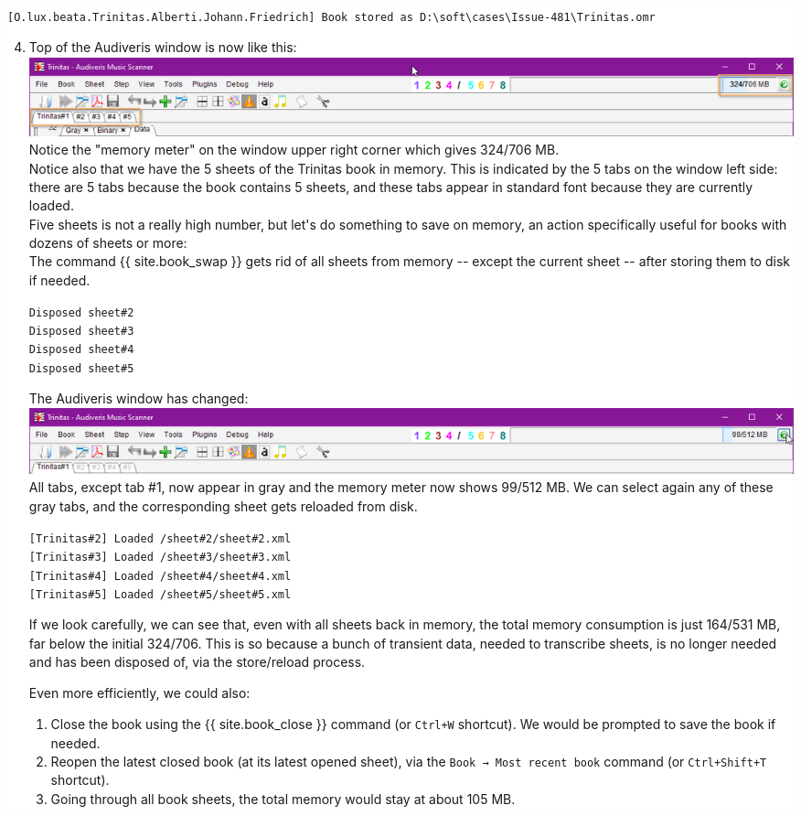    ```
   [O.lux.beata.Trinitas.Alberti.Johann.Friedrich] Book stored as D:\soft\cases\Issue-481\Trinitas.omr
   ```
4. Top of the Audiveris window is now like this:   
   ![](initial_trinitas.png)   
   Notice the "memory meter" on the window upper right corner which gives 324/706 MB.  
   Notice also that we have the 5 sheets of the Trinitas book in memory.
   This is indicated by the 5 tabs on the window left side:
   there are 5 tabs because the book contains 5 sheets, and these tabs appear in standard font
   because they are currently loaded.   
   Five sheets is not a really high number, but let's do something to save on memory, an action
   specifically useful for books with dozens of sheets or more:   
   The command {{ site.book_swap }} gets rid of all sheets from memory
   -- except the current sheet -- after storing them to disk if needed.   
   ```
   Disposed sheet#2
   Disposed sheet#3
   Disposed sheet#4
   Disposed sheet#5
   ```
   The Audiveris window has changed:
   ![](initial_swapped.png)   
   All tabs, except tab #1, now appear in gray and the memory meter now shows 99/512 MB.
   We can select again any of these gray tabs, and the corresponding sheet gets reloaded from disk.
   ```
   [Trinitas#2] Loaded /sheet#2/sheet#2.xml
   [Trinitas#3] Loaded /sheet#3/sheet#3.xml
   [Trinitas#4] Loaded /sheet#4/sheet#4.xml
   [Trinitas#5] Loaded /sheet#5/sheet#5.xml
   ```   
   If we look carefully, we can see that, even with all sheets back in memory, the total memory
   consumption is just 164/531 MB, far below the initial 324/706.
   This is so because a bunch of transient data, needed to transcribe sheets, is no longer needed
   and has been disposed of, via the store/reload process.

   Even more efficiently, we could also:
   1. Close the book using the {{ site.book_close }} command (or `Ctrl+W` shortcut).
      We would be prompted to save the book if needed.
   2. Reopen the latest closed book (at its latest opened sheet), via the
      `Book → Most recent book` command (or `Ctrl+Shift+T` shortcut).
   3. Going through all book sheets, the total memory would stay at about 105 MB.
